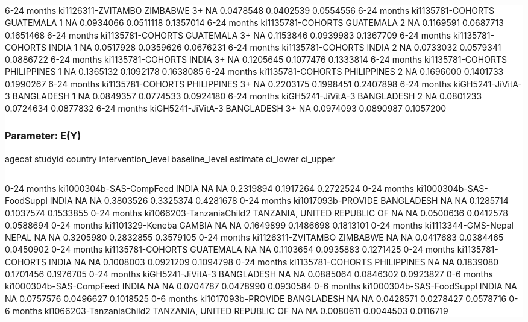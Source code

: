 6-24 months   ki1126311-ZVITAMBO         ZIMBABWE                       3+                   NA                0.0478548   0.0402539   0.0554556
6-24 months   ki1135781-COHORTS          GUATEMALA                      1                    NA                0.0934066   0.0511118   0.1357014
6-24 months   ki1135781-COHORTS          GUATEMALA                      2                    NA                0.1169591   0.0687713   0.1651468
6-24 months   ki1135781-COHORTS          GUATEMALA                      3+                   NA                0.1153846   0.0939983   0.1367709
6-24 months   ki1135781-COHORTS          INDIA                          1                    NA                0.0517928   0.0359626   0.0676231
6-24 months   ki1135781-COHORTS          INDIA                          2                    NA                0.0733032   0.0579341   0.0886722
6-24 months   ki1135781-COHORTS          INDIA                          3+                   NA                0.1205645   0.1077476   0.1333814
6-24 months   ki1135781-COHORTS          PHILIPPINES                    1                    NA                0.1365132   0.1092178   0.1638085
6-24 months   ki1135781-COHORTS          PHILIPPINES                    2                    NA                0.1696000   0.1401733   0.1990267
6-24 months   ki1135781-COHORTS          PHILIPPINES                    3+                   NA                0.2203175   0.1998451   0.2407898
6-24 months   kiGH5241-JiVitA-3          BANGLADESH                     1                    NA                0.0849357   0.0774533   0.0924180
6-24 months   kiGH5241-JiVitA-3          BANGLADESH                     2                    NA                0.0801233   0.0724634   0.0877832
6-24 months   kiGH5241-JiVitA-3          BANGLADESH                     3+                   NA                0.0974093   0.0890987   0.1057200


### Parameter: E(Y)


agecat        studyid                    country                        intervention_level   baseline_level     estimate    ci_lower    ci_upper
------------  -------------------------  -----------------------------  -------------------  ---------------  ----------  ----------  ----------
0-24 months   ki1000304b-SAS-CompFeed    INDIA                          NA                   NA                0.2319894   0.1917264   0.2722524
0-24 months   ki1000304b-SAS-FoodSuppl   INDIA                          NA                   NA                0.3803526   0.3325374   0.4281678
0-24 months   ki1017093b-PROVIDE         BANGLADESH                     NA                   NA                0.1285714   0.1037574   0.1533855
0-24 months   ki1066203-TanzaniaChild2   TANZANIA, UNITED REPUBLIC OF   NA                   NA                0.0500636   0.0412578   0.0588694
0-24 months   ki1101329-Keneba           GAMBIA                         NA                   NA                0.1649899   0.1486698   0.1813101
0-24 months   ki1113344-GMS-Nepal        NEPAL                          NA                   NA                0.3205980   0.2832855   0.3579105
0-24 months   ki1126311-ZVITAMBO         ZIMBABWE                       NA                   NA                0.0417683   0.0384465   0.0450902
0-24 months   ki1135781-COHORTS          GUATEMALA                      NA                   NA                0.1103654   0.0935883   0.1271425
0-24 months   ki1135781-COHORTS          INDIA                          NA                   NA                0.1008003   0.0921209   0.1094798
0-24 months   ki1135781-COHORTS          PHILIPPINES                    NA                   NA                0.1839080   0.1701456   0.1976705
0-24 months   kiGH5241-JiVitA-3          BANGLADESH                     NA                   NA                0.0885064   0.0846302   0.0923827
0-6 months    ki1000304b-SAS-CompFeed    INDIA                          NA                   NA                0.0704787   0.0478990   0.0930584
0-6 months    ki1000304b-SAS-FoodSuppl   INDIA                          NA                   NA                0.0757576   0.0496627   0.1018525
0-6 months    ki1017093b-PROVIDE         BANGLADESH                     NA                   NA                0.0428571   0.0278427   0.0578716
0-6 months    ki1066203-TanzaniaChild2   TANZANIA, UNITED REPUBLIC OF   NA                   NA                0.0080611   0.0044503   0.0116719